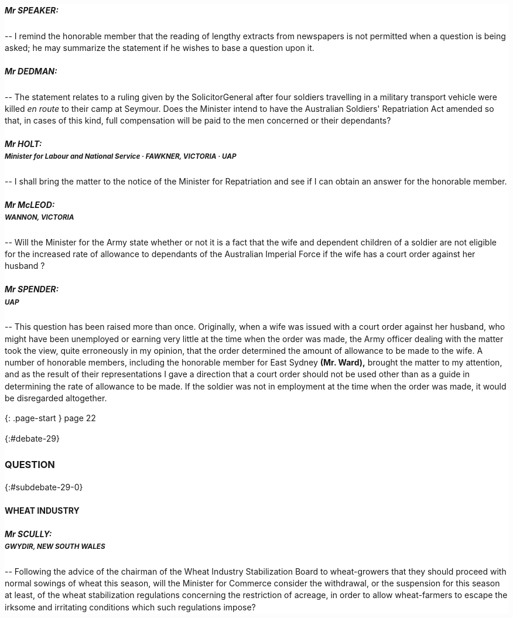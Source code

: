##### Mr SPEAKER:

-- I remind the honorable member that the reading of lengthy extracts from newspapers is not permitted when a question is being asked; he may summarize the statement if he wishes to base a question upon it. 

##### Mr DEDMAN:

-- The statement relates to a ruling given by the SolicitorGeneral after four soldiers travelling in a military transport vehicle were killed  *en route*  to their camp at Seymour. Does the Minister intend to have the Australian Soldiers' Repatriation Act amended so that, in cases of this kind, full compensation will be paid to the men concerned or their dependants? 

##### Mr HOLT:<br><small class="text-muted">Minister for Labour and National Service &middot; FAWKNER, VICTORIA &middot; UAP</small>

-- I shall bring the matter to the notice of the Minister for Repatriation and see if I can obtain an answer for the honorable member. 

##### Mr McLEOD:<br><small class="text-muted">WANNON, VICTORIA</small>

-- Will the Minister for the Army state whether or not it is a fact that the wife and dependent children of a soldier are not eligible for the increased rate of allowance to dependants of the Australian Imperial Force if the wife has a court order against her husband ? 

##### Mr SPENDER:<br><small class="text-muted">UAP</small>

-- This question has been raised more than once. Originally, when a wife was issued with a court order against her husband, who might have been unemployed or earning very little at the time when the order was made, the Army officer dealing with the matter took the view, quite erroneously in my opinion, that the order determined the amount of allowance to be made to the wife. A number of honorable members, including the honorable member for East Sydney  **(Mr. Ward),**  brought the matter to my attention, and as the result of their representations I gave a direction that a court order should not be used other than as a guide in determining the rate of allowance to be made. If the soldier was not in employment at the time when the order was made, it would be disregarded altogether. 

{: .page-start }
page 22

{:#debate-29}
### QUESTION

{:#subdebate-29-0}
#### WHEAT INDUSTRY

##### Mr SCULLY:<br><small class="text-muted">GWYDIR, NEW SOUTH WALES</small>

-- Following the advice of the  chairman  of the Wheat Industry Stabilization Board to wheat-growers that they should proceed with normal sowings of wheat this season, will the Minister for Commerce consider the withdrawal, or the suspension for this season at least, of the wheat stabilization regulations concerning the restriction of acreage, in order to allow wheat-farmers to escape the irksome and irritating conditions which such regulations impose? 
